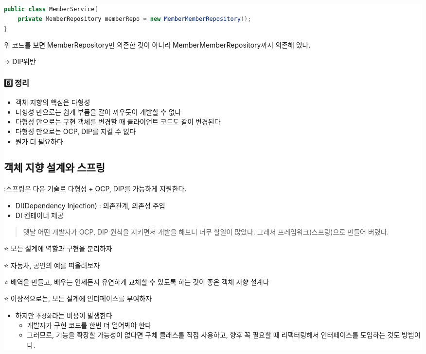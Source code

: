 ```java
public class MemberService{
	private MemberRepository memberRepo = new MemberMemberRepository();
}
```

위 코드를 보면 MemberRepository만 의존한 것이 아니라 MemberMemberRepository까지 의존해 있다.

→ DIP위반

### 6️⃣ 정리

- 객체 지향의 핵심은 다형성
- 다형성 만으로는 쉽게 부품을 갈아 끼우듯이 개발할 수 없다
- 다형성 만으로는 구현 객체를 변경할 때 클라이언트 코드도 같이 변경된다
- 다형성 만으로는 OCP, DIP를 지킬 수 없다
- 뭔가 더 필요하다

## 객체 지향 설계와 스프링

:스프링은 다음 기술로 다형성 + OCP, DIP를 가능하게 지원한다.

- DI(Dependency Injection) : 의존관계, 의존성 주입
- DI 컨테이너 제공

> 옛날 어떤 개발자가 OCP, DIP 원칙을 지키면서 개발을 해보니 너무 할일이 많았다. 그래서 프레임워크(스프링)으로 만들어 버렸다.
> 

⭐ 모든 설계에 역할과 구현을 분리하자

⭐ 자동차, 공연의 예를 떠올려보자

⭐ 배역을 만들고, 배우는 언제든지 유연하게 교체할 수 있도록 하는 것이 좋은 객체 지향 설계다

⭐ 이상적으로는, 모든 설계에 인터페이스를 부여하자

- 하지만 `추상화`라는 비용이 발생한다
    - 개발자가 구현 코드를 한번 더 열어봐야 한다
    - 그러므로, 기능을 확장할 가능성이 없다면 구체 클래스를 직접 사용하고, 향후 꼭 필요할 때 리팩터링해서 인터페이스를 도입하는 것도 방법이다.
